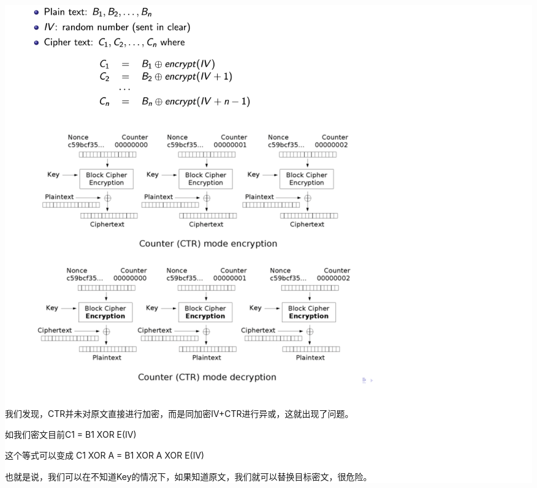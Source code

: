 <figure><img src="../.gitbook/assets/image (9) (1) (1) (1) (1).png" alt="" width="375"><figcaption></figcaption></figure>

<figure><img src="../.gitbook/assets/image (13) (1) (1) (1).png" alt="" width="563"><figcaption></figcaption></figure>

我们发现，CTR并未对原文直接进行加密，而是同加密IV+CTR进行异或，这就出现了问题。

如我们密文目前C1 = B1 XOR E(IV)

这个等式可以变成 C1 XOR A = B1 XOR A XOR E(IV)

也就是说，我们可以在不知道Key的情况下，如果知道原文，我们就可以替换目标密文，很危险。
